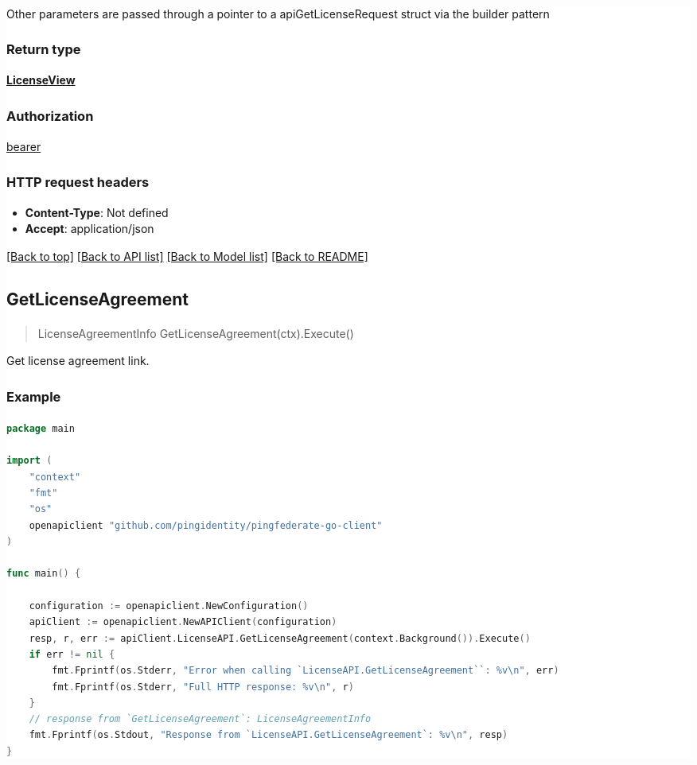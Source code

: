 Other parameters are passed through a pointer to a apiGetLicenseRequest struct via the builder pattern


### Return type

[**LicenseView**](LicenseView.md)

### Authorization

[bearer](../README.md#bearer)

### HTTP request headers

- **Content-Type**: Not defined
- **Accept**: application/json

[[Back to top]](#) [[Back to API list]](../README.md#documentation-for-api-endpoints)
[[Back to Model list]](../README.md#documentation-for-models)
[[Back to README]](../README.md)


## GetLicenseAgreement

> LicenseAgreementInfo GetLicenseAgreement(ctx).Execute()

Get license agreement link.



### Example

```go
package main

import (
	"context"
	"fmt"
	"os"
	openapiclient "github.com/pingidentity/pingfederate-go-client"
)

func main() {

	configuration := openapiclient.NewConfiguration()
	apiClient := openapiclient.NewAPIClient(configuration)
	resp, r, err := apiClient.LicenseAPI.GetLicenseAgreement(context.Background()).Execute()
	if err != nil {
		fmt.Fprintf(os.Stderr, "Error when calling `LicenseAPI.GetLicenseAgreement``: %v\n", err)
		fmt.Fprintf(os.Stderr, "Full HTTP response: %v\n", r)
	}
	// response from `GetLicenseAgreement`: LicenseAgreementInfo
	fmt.Fprintf(os.Stdout, "Response from `LicenseAPI.GetLicenseAgreement`: %v\n", resp)
}
```
